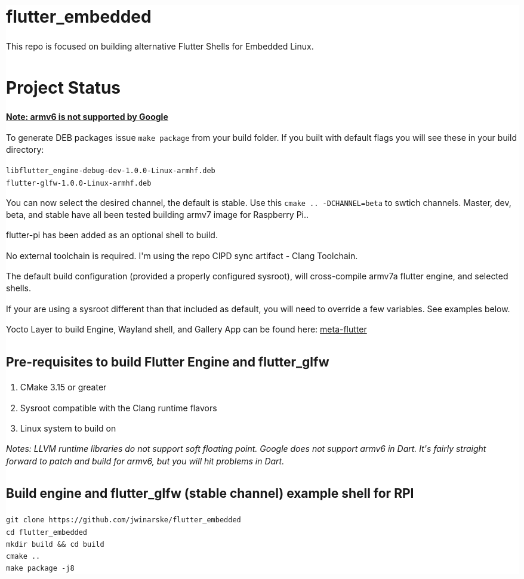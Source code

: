 # flutter_embedded

This repo is focused on building alternative Flutter Shells for Embedded Linux.

# Project Status

**[Note: armv6 is not supported by Google](https://github.com/flutter/flutter/issues/22380#issuecomment-629291519)**

To generate DEB packages issue `make package` from your build folder.  If you built with default flags you will see these in your build directory:

    libflutter_engine-debug-dev-1.0.0-Linux-armhf.deb
    flutter-glfw-1.0.0-Linux-armhf.deb

You can now select the desired channel, the default is stable.  Use this `cmake .. -DCHANNEL=beta` to swtich channels.
Master, dev, beta, and stable have all been tested building armv7 image for Raspberry Pi..

flutter-pi has been added as an optional shell to build.

No external toolchain is required.  I'm using the repo CIPD sync artifact - Clang Toolchain.

The default build configuration (provided a properly configured sysroot), will cross-compile armv7a flutter engine, and selected shells.

If your are using a sysroot different than that included as default, you will need to override a few variables.  See examples below.

Yocto Layer to build Engine, Wayland shell, and Gallery App can be found here:  [meta-flutter](https://github.com/jwinarske/meta-flutter)


## Pre-requisites to build Flutter Engine and flutter_glfw

1. CMake 3.15 or greater

2. Sysroot compatible with the Clang runtime flavors

3. Linux system to build on


  *Notes:*
  *LLVM runtime libraries do not support soft floating point. Google does not support armv6 in Dart.  It's fairly straight forward to patch and build for armv6, but you will hit problems in Dart.*


## Build engine and flutter_glfw (stable channel) example shell for RPI

    git clone https://github.com/jwinarske/flutter_embedded
    cd flutter_embedded
    mkdir build && cd build
    cmake ..
    make package -j8
